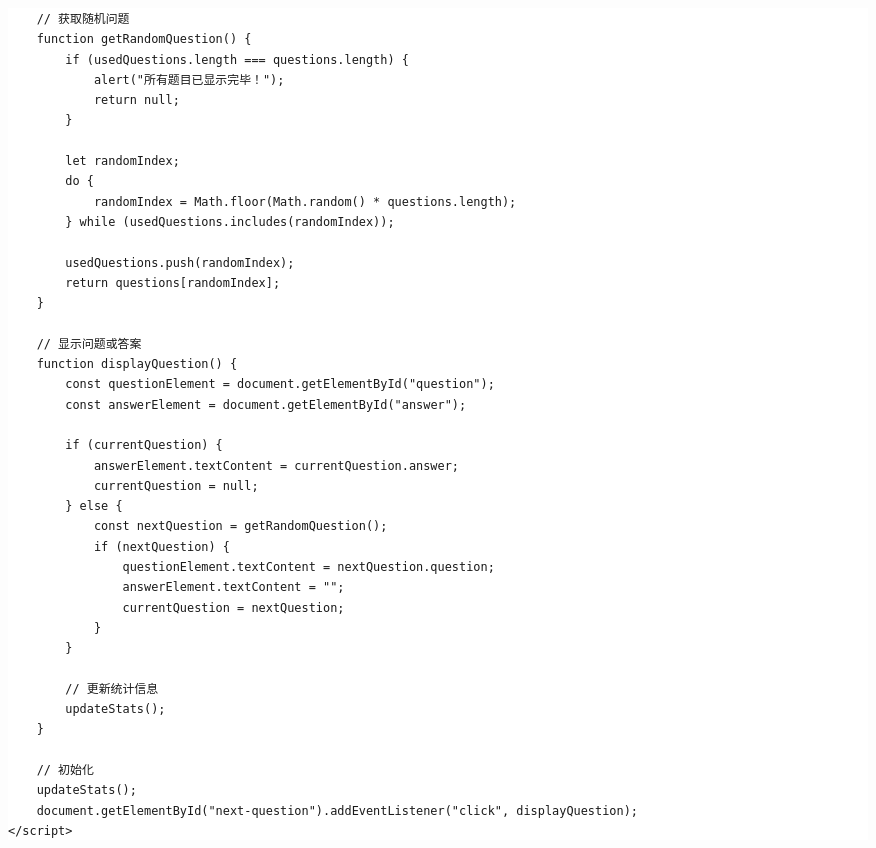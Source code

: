         // 获取随机问题
        function getRandomQuestion() {
            if (usedQuestions.length === questions.length) {
                alert("所有题目已显示完毕！");
                return null;
            }

            let randomIndex;
            do {
                randomIndex = Math.floor(Math.random() * questions.length);
            } while (usedQuestions.includes(randomIndex));

            usedQuestions.push(randomIndex);
            return questions[randomIndex];
        }

        // 显示问题或答案
        function displayQuestion() {
            const questionElement = document.getElementById("question");
            const answerElement = document.getElementById("answer");

            if (currentQuestion) {
                answerElement.textContent = currentQuestion.answer;
                currentQuestion = null;
            } else {
                const nextQuestion = getRandomQuestion();
                if (nextQuestion) {
                    questionElement.textContent = nextQuestion.question;
                    answerElement.textContent = "";
                    currentQuestion = nextQuestion;
                }
            }

            // 更新统计信息
            updateStats();
        }

        // 初始化
        updateStats();
        document.getElementById("next-question").addEventListener("click", displayQuestion);
    </script>
</body>
</html>
